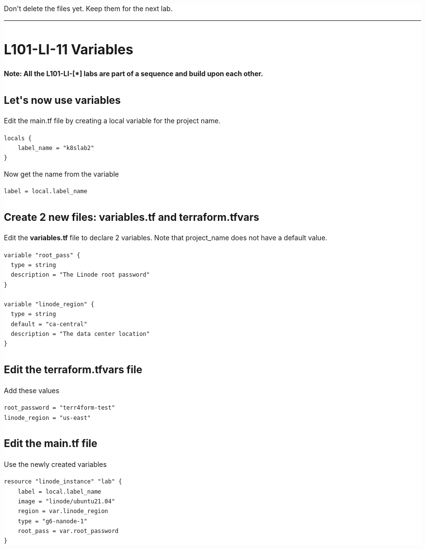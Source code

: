 Don't delete the files yet. Keep them for the next lab.

---

# L101-LI-11 Variables

**Note: All the L101-LI-[*] labs are part of a sequence and build upon each other.**

## Let's now use variables

Edit the main.tf file by creating a local variable for the project name.

    locals {
        label_name = "k8slab2"
    }

Now get the name from the variable

    label = local.label_name

## Create 2 new files: **variables.tf** and **terraform.tfvars**

Edit the **variables.tf** file to declare 2 variables. Note that project_name does not have a default value.

    variable "root_pass" {
      type = string
      description = "The Linode root password"
    }
    
    variable "linode_region" {
      type = string
      default = "ca-central"
      description = "The data center location"
    }

## Edit the **terraform.tfvars** file 

Add these values

    root_password = "terr4form-test"
    linode_region = "us-east"

## Edit the **main.tf** file 

Use the newly created variables

    resource "linode_instance" "lab" {
        label = local.label_name
        image = "linode/ubuntu21.04"
        region = var.linode_region
        type = "g6-nanode-1"
        root_pass = var.root_password
    }
